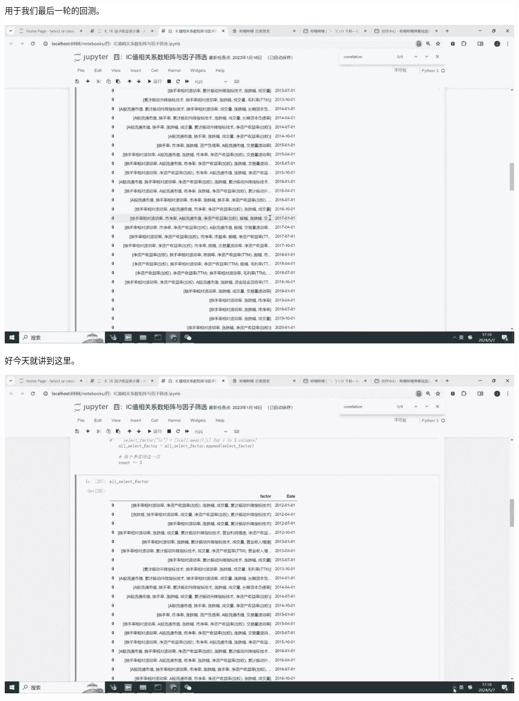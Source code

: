 用于我们最后一轮的回测。

![](img/febc0cb302eb8246082c73f64e4ad87a_103.png)

好今天就讲到这里。

![](img/febc0cb302eb8246082c73f64e4ad87a_105.png)